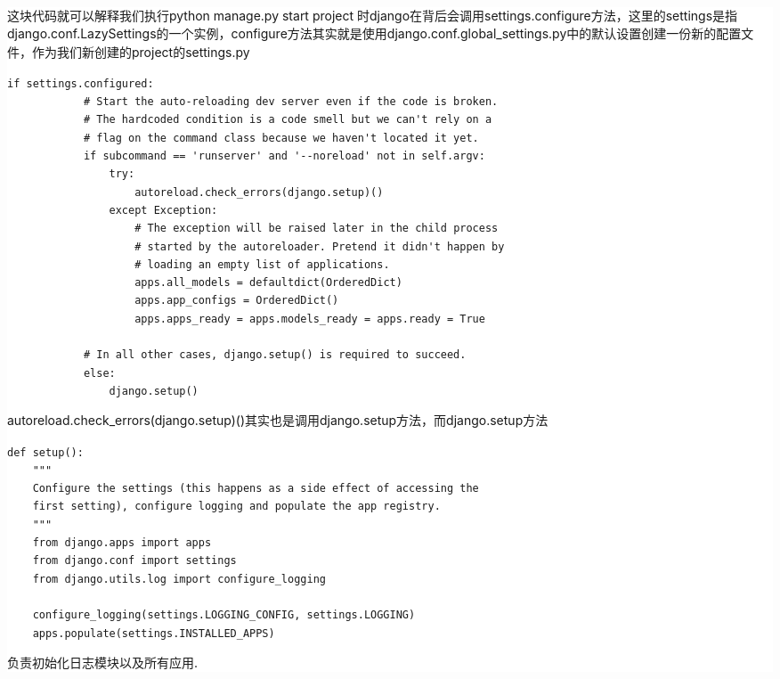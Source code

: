 这块代码就可以解释我们执行python manage.py start project 时django在背后会调用settings.configure方法，这里的settings是指django.conf.LazySettings的一个实例，configure方法其实就是使用django.conf.global\_settings.py中的默认设置创建一份新的配置文件，作为我们新创建的project的settings.py

	if settings.configured:
	            # Start the auto-reloading dev server even if the code is broken.
	            # The hardcoded condition is a code smell but we can't rely on a
	            # flag on the command class because we haven't located it yet.
	            if subcommand == 'runserver' and '--noreload' not in self.argv:
	                try:
	                    autoreload.check_errors(django.setup)()
	                except Exception:
	                    # The exception will be raised later in the child process
	                    # started by the autoreloader. Pretend it didn't happen by
	                    # loading an empty list of applications.
	                    apps.all_models = defaultdict(OrderedDict)
	                    apps.app_configs = OrderedDict()
	                    apps.apps_ready = apps.models_ready = apps.ready = True
	
	            # In all other cases, django.setup() is required to succeed.
	            else:
	                django.setup()

autoreload.check\_errors(django.setup)()其实也是调用django.setup方法，而django.setup方法

	def setup():
	    """
	    Configure the settings (this happens as a side effect of accessing the
	    first setting), configure logging and populate the app registry.
	    """
	    from django.apps import apps
	    from django.conf import settings
	    from django.utils.log import configure_logging
	
	    configure_logging(settings.LOGGING_CONFIG, settings.LOGGING)
	    apps.populate(settings.INSTALLED_APPS)

负责初始化日志模块以及所有应用.

